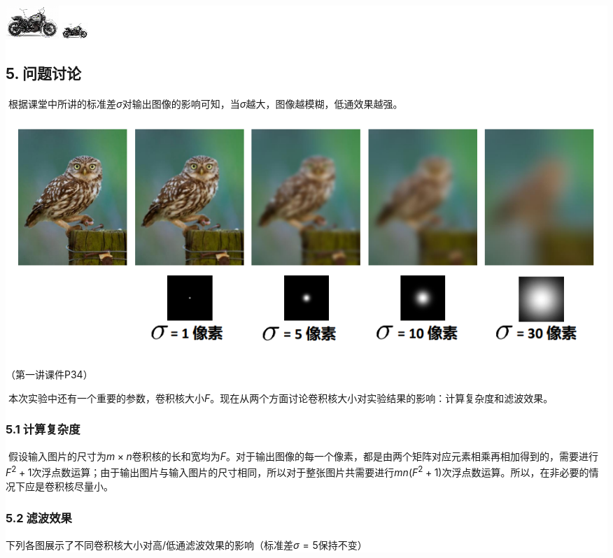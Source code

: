 ![](img/cycle_motorcycle2_8.png)
![](img/cycle_motorcycle2_16.png)





## 5. 问题讨论

​        根据课堂中所讲的标准差$\sigma$对输出图像的影响可知，当$\sigma$越大，图像越模糊，低通效果越强。

![](img/gs.png)

（第一讲课件P34）

​        本次实验中还有一个重要的参数，卷积核大小$F$。现在从两个方面讨论卷积核大小对实验结果的影响：计算复杂度和滤波效果。

### 5.1 计算复杂度

​        假设输入图片的尺寸为$m\times n$卷积核的长和宽均为$F$。对于输出图像的每一个像素，都是由两个矩阵对应元素相乘再相加得到的，需要进行$F^{2}+1$次浮点数运算；由于输出图片与输入图片的尺寸相同，所以对于整张图片共需要进行$m n\left(F^{2}+1\right)$次浮点数运算。所以，在非必要的情况下应是卷积核尽量小。

### 5.2 滤波效果

下列各图展示了不同卷积核大小对高/低通滤波效果的影响（标准差$\sigma=5$保持不变）
